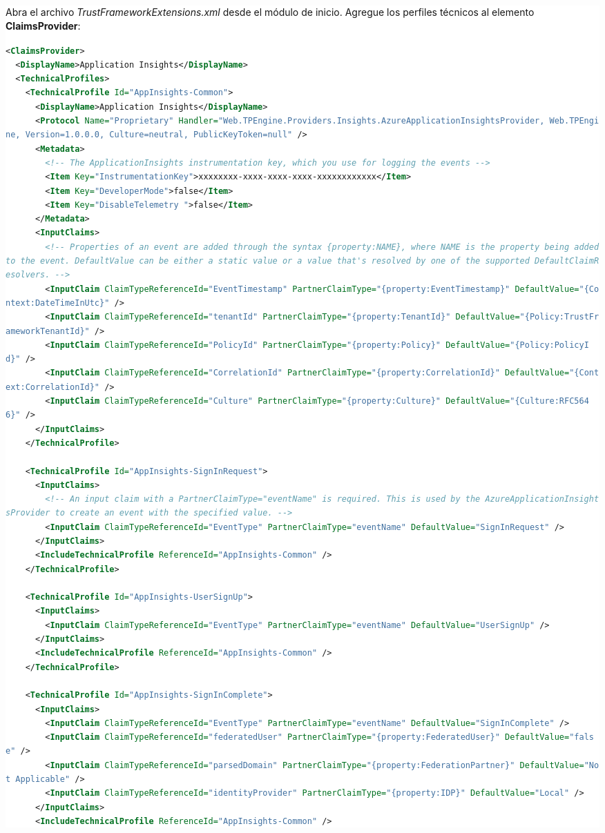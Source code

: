Abra el archivo *TrustFrameworkExtensions.xml* desde el módulo de inicio. Agregue los perfiles técnicos al elemento **ClaimsProvider**:

```xml
<ClaimsProvider>
  <DisplayName>Application Insights</DisplayName>
  <TechnicalProfiles>
    <TechnicalProfile Id="AppInsights-Common">
      <DisplayName>Application Insights</DisplayName>
      <Protocol Name="Proprietary" Handler="Web.TPEngine.Providers.Insights.AzureApplicationInsightsProvider, Web.TPEngine, Version=1.0.0.0, Culture=neutral, PublicKeyToken=null" />
      <Metadata>
        <!-- The ApplicationInsights instrumentation key, which you use for logging the events -->
        <Item Key="InstrumentationKey">xxxxxxxx-xxxx-xxxx-xxxx-xxxxxxxxxxxx</Item>
        <Item Key="DeveloperMode">false</Item>
        <Item Key="DisableTelemetry ">false</Item>
      </Metadata>
      <InputClaims>
        <!-- Properties of an event are added through the syntax {property:NAME}, where NAME is the property being added to the event. DefaultValue can be either a static value or a value that's resolved by one of the supported DefaultClaimResolvers. -->
        <InputClaim ClaimTypeReferenceId="EventTimestamp" PartnerClaimType="{property:EventTimestamp}" DefaultValue="{Context:DateTimeInUtc}" />
        <InputClaim ClaimTypeReferenceId="tenantId" PartnerClaimType="{property:TenantId}" DefaultValue="{Policy:TrustFrameworkTenantId}" />
        <InputClaim ClaimTypeReferenceId="PolicyId" PartnerClaimType="{property:Policy}" DefaultValue="{Policy:PolicyId}" />
        <InputClaim ClaimTypeReferenceId="CorrelationId" PartnerClaimType="{property:CorrelationId}" DefaultValue="{Context:CorrelationId}" />
        <InputClaim ClaimTypeReferenceId="Culture" PartnerClaimType="{property:Culture}" DefaultValue="{Culture:RFC5646}" />
      </InputClaims>
    </TechnicalProfile>

    <TechnicalProfile Id="AppInsights-SignInRequest">
      <InputClaims>
        <!-- An input claim with a PartnerClaimType="eventName" is required. This is used by the AzureApplicationInsightsProvider to create an event with the specified value. -->
        <InputClaim ClaimTypeReferenceId="EventType" PartnerClaimType="eventName" DefaultValue="SignInRequest" />
      </InputClaims>
      <IncludeTechnicalProfile ReferenceId="AppInsights-Common" />
    </TechnicalProfile>

    <TechnicalProfile Id="AppInsights-UserSignUp">
      <InputClaims>
        <InputClaim ClaimTypeReferenceId="EventType" PartnerClaimType="eventName" DefaultValue="UserSignUp" />
      </InputClaims>
      <IncludeTechnicalProfile ReferenceId="AppInsights-Common" />
    </TechnicalProfile>
    
    <TechnicalProfile Id="AppInsights-SignInComplete">
      <InputClaims>
        <InputClaim ClaimTypeReferenceId="EventType" PartnerClaimType="eventName" DefaultValue="SignInComplete" />
        <InputClaim ClaimTypeReferenceId="federatedUser" PartnerClaimType="{property:FederatedUser}" DefaultValue="false" />
        <InputClaim ClaimTypeReferenceId="parsedDomain" PartnerClaimType="{property:FederationPartner}" DefaultValue="Not Applicable" />
        <InputClaim ClaimTypeReferenceId="identityProvider" PartnerClaimType="{property:IDP}" DefaultValue="Local" />
      </InputClaims>
      <IncludeTechnicalProfile ReferenceId="AppInsights-Common" />
```